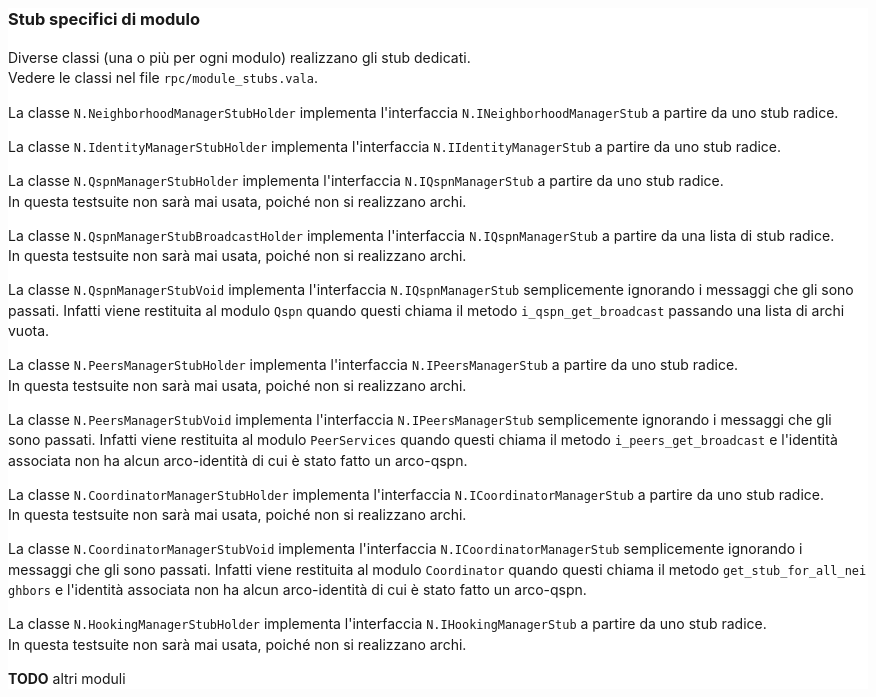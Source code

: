 ### Stub specifici di modulo

Diverse classi (una o più per ogni modulo) realizzano gli stub dedicati.  
Vedere le classi nel file `rpc/module_stubs.vala`.

La classe `N.NeighborhoodManagerStubHolder` implementa l'interfaccia
`N.INeighborhoodManagerStub` a partire da uno stub radice.

La classe `N.IdentityManagerStubHolder` implementa l'interfaccia
`N.IIdentityManagerStub` a partire da uno stub radice.

La classe `N.QspnManagerStubHolder` implementa l'interfaccia
`N.IQspnManagerStub` a partire da uno stub radice.  
In questa testsuite non sarà mai usata, poiché non si realizzano archi.

La classe `N.QspnManagerStubBroadcastHolder` implementa l'interfaccia
`N.IQspnManagerStub` a partire da una lista di stub radice.  
In questa testsuite non sarà mai usata, poiché non si realizzano archi.

La classe `N.QspnManagerStubVoid` implementa l'interfaccia
`N.IQspnManagerStub` semplicemente ignorando i messaggi che gli sono passati.
Infatti viene restituita al modulo `Qspn` quando questi chiama il metodo
`i_qspn_get_broadcast` passando una lista di archi vuota.

La classe `N.PeersManagerStubHolder` implementa l'interfaccia
`N.IPeersManagerStub` a partire da uno stub radice.  
In questa testsuite non sarà mai usata, poiché non si realizzano archi.

La classe `N.PeersManagerStubVoid` implementa l'interfaccia
`N.IPeersManagerStub` semplicemente ignorando i messaggi che gli sono passati.
Infatti viene restituita al modulo `PeerServices` quando questi chiama il metodo
`i_peers_get_broadcast` e l'identità associata non ha alcun arco-identità
di cui è stato fatto un arco-qspn.

La classe `N.CoordinatorManagerStubHolder` implementa l'interfaccia
`N.ICoordinatorManagerStub` a partire da uno stub radice.  
In questa testsuite non sarà mai usata, poiché non si realizzano archi.

La classe `N.CoordinatorManagerStubVoid` implementa l'interfaccia
`N.ICoordinatorManagerStub` semplicemente ignorando i messaggi che gli sono passati.
Infatti viene restituita al modulo `Coordinator` quando questi chiama il metodo
`get_stub_for_all_neighbors` e l'identità associata non ha alcun arco-identità
di cui è stato fatto un arco-qspn.

La classe `N.HookingManagerStubHolder` implementa l'interfaccia
`N.IHookingManagerStub` a partire da uno stub radice.  
In questa testsuite non sarà mai usata, poiché non si realizzano archi.

**TODO** altri moduli

